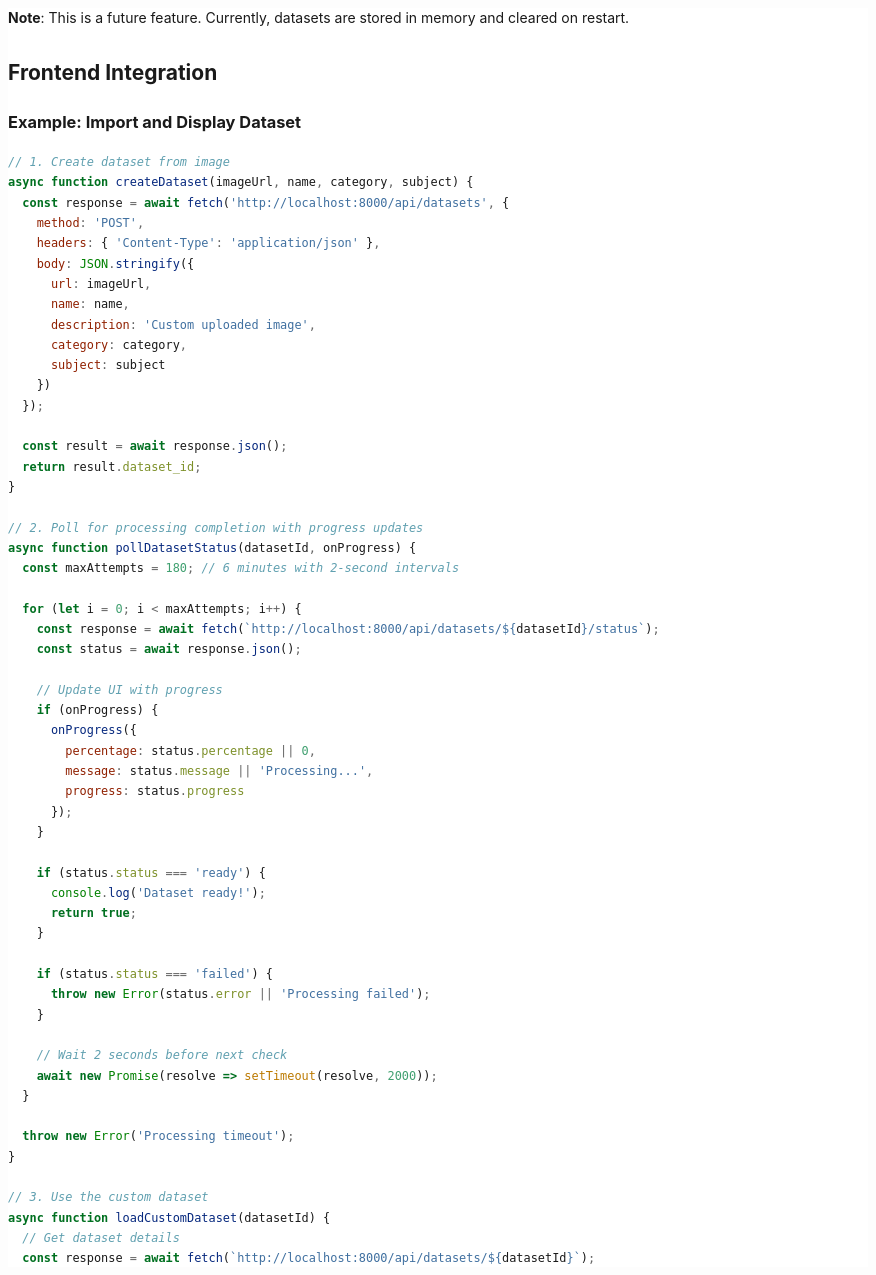 **Note**: This is a future feature. Currently, datasets are stored in memory and cleared on restart.

## Frontend Integration

### Example: Import and Display Dataset

```javascript
// 1. Create dataset from image
async function createDataset(imageUrl, name, category, subject) {
  const response = await fetch('http://localhost:8000/api/datasets', {
    method: 'POST',
    headers: { 'Content-Type': 'application/json' },
    body: JSON.stringify({
      url: imageUrl,
      name: name,
      description: 'Custom uploaded image',
      category: category,
      subject: subject
    })
  });
  
  const result = await response.json();
  return result.dataset_id;
}

// 2. Poll for processing completion with progress updates
async function pollDatasetStatus(datasetId, onProgress) {
  const maxAttempts = 180; // 6 minutes with 2-second intervals
  
  for (let i = 0; i < maxAttempts; i++) {
    const response = await fetch(`http://localhost:8000/api/datasets/${datasetId}/status`);
    const status = await response.json();
    
    // Update UI with progress
    if (onProgress) {
      onProgress({
        percentage: status.percentage || 0,
        message: status.message || 'Processing...',
        progress: status.progress
      });
    }
    
    if (status.status === 'ready') {
      console.log('Dataset ready!');
      return true;
    }
    
    if (status.status === 'failed') {
      throw new Error(status.error || 'Processing failed');
    }
    
    // Wait 2 seconds before next check
    await new Promise(resolve => setTimeout(resolve, 2000));
  }
  
  throw new Error('Processing timeout');
}

// 3. Use the custom dataset
async function loadCustomDataset(datasetId) {
  // Get dataset details
  const response = await fetch(`http://localhost:8000/api/datasets/${datasetId}`);
```